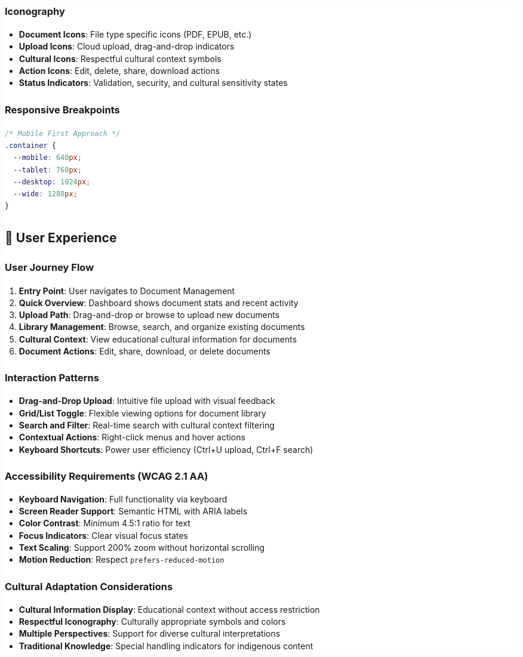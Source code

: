 ### Iconography

- **Document Icons**: File type specific icons (PDF, EPUB, etc.)
- **Upload Icons**: Cloud upload, drag-and-drop indicators
- **Cultural Icons**: Respectful cultural context symbols
- **Action Icons**: Edit, delete, share, download actions
- **Status Indicators**: Validation, security, and cultural sensitivity states

### Responsive Breakpoints

```css
/* Mobile First Approach */
.container {
  --mobile: 640px;
  --tablet: 768px;
  --desktop: 1024px;
  --wide: 1280px;
}
```

## 🧭 User Experience

### User Journey Flow

1. **Entry Point**: User navigates to Document Management
2. **Quick Overview**: Dashboard shows document stats and recent activity
3. **Upload Path**: Drag-and-drop or browse to upload new documents
4. **Library Management**: Browse, search, and organize existing documents
5. **Cultural Context**: View educational cultural information for documents
6. **Document Actions**: Edit, share, download, or delete documents

### Interaction Patterns

- **Drag-and-Drop Upload**: Intuitive file upload with visual feedback
- **Grid/List Toggle**: Flexible viewing options for document library
- **Search and Filter**: Real-time search with cultural context filtering
- **Contextual Actions**: Right-click menus and hover actions
- **Keyboard Shortcuts**: Power user efficiency (Ctrl+U upload, Ctrl+F search)

### Accessibility Requirements (WCAG 2.1 AA)

- **Keyboard Navigation**: Full functionality via keyboard
- **Screen Reader Support**: Semantic HTML with ARIA labels
- **Color Contrast**: Minimum 4.5:1 ratio for text
- **Focus Indicators**: Clear visual focus states
- **Text Scaling**: Support 200% zoom without horizontal scrolling
- **Motion Reduction**: Respect `prefers-reduced-motion`

### Cultural Adaptation Considerations

- **Cultural Information Display**: Educational context without access restriction
- **Respectful Iconography**: Culturally appropriate symbols and colors
- **Multiple Perspectives**: Support for diverse cultural interpretations
- **Traditional Knowledge**: Special handling indicators for indigenous content
